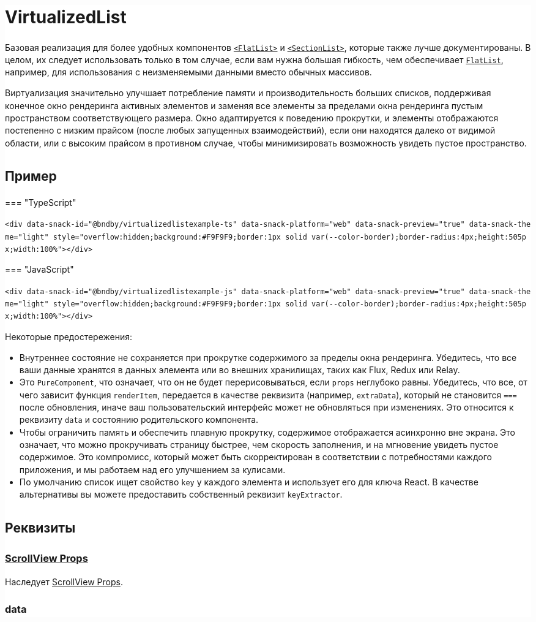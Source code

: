 # VirtualizedList

Базовая реализация для более удобных компонентов [`<FlatList>`](flatlist.md) и [`<SectionList>`](sectionlist.md), которые также лучше документированы. В целом, их следует использовать только в том случае, если вам нужна большая гибкость, чем обеспечивает [`FlatList`](flatlist.md), например, для использования с неизменяемыми данными вместо обычных массивов.

Виртуализация значительно улучшает потребление памяти и производительность больших списков, поддерживая конечное окно рендеринга активных элементов и заменяя все элементы за пределами окна рендеринга пустым пространством соответствующего размера. Окно адаптируется к поведению прокрутки, и элементы отображаются постепенно с низким прайсом (после любых запущенных взаимодействий), если они находятся далеко от видимой области, или с высоким прайсом в противном случае, чтобы минимизировать возможность увидеть пустое пространство.

## Пример

=== "TypeScript"

    <div data-snack-id="@bndby/virtualizedlistexample-ts" data-snack-platform="web" data-snack-preview="true" data-snack-theme="light" style="overflow:hidden;background:#F9F9F9;border:1px solid var(--color-border);border-radius:4px;height:505px;width:100%"></div>

=== "JavaScript"

    <div data-snack-id="@bndby/virtualizedlistexample-js" data-snack-platform="web" data-snack-preview="true" data-snack-theme="light" style="overflow:hidden;background:#F9F9F9;border:1px solid var(--color-border);border-radius:4px;height:505px;width:100%"></div>

Некоторые предостережения:

-   Внутреннее состояние не сохраняется при прокрутке содержимого за пределы окна рендеринга. Убедитесь, что все ваши данные хранятся в данных элемента или во внешних хранилищах, таких как Flux, Redux или Relay.
-   Это `PureComponent`, что означает, что он не будет перерисовываться, если `props` неглубоко равны. Убедитесь, что все, от чего зависит функция `renderItem`, передается в качестве реквизита (например, `extraData`), который не становится `===` после обновления, иначе ваш пользовательский интерфейс может не обновляться при изменениях. Это относится к реквизиту `data` и состоянию родительского компонента.
-   Чтобы ограничить память и обеспечить плавную прокрутку, содержимое отображается асинхронно вне экрана. Это означает, что можно прокручивать страницу быстрее, чем скорость заполнения, и на мгновение увидеть пустое содержимое. Это компромисс, который может быть скорректирован в соответствии с потребностями каждого приложения, и мы работаем над его улучшением за кулисами.
-   По умолчанию список ищет свойство `key` у каждого элемента и использует его для ключа React. В качестве альтернативы вы можете предоставить собственный реквизит `keyExtractor`.

## Реквизиты

### [ScrollView Props](scrollview.md#props)

Наследует [ScrollView Props](scrollview.md#props).

### data
